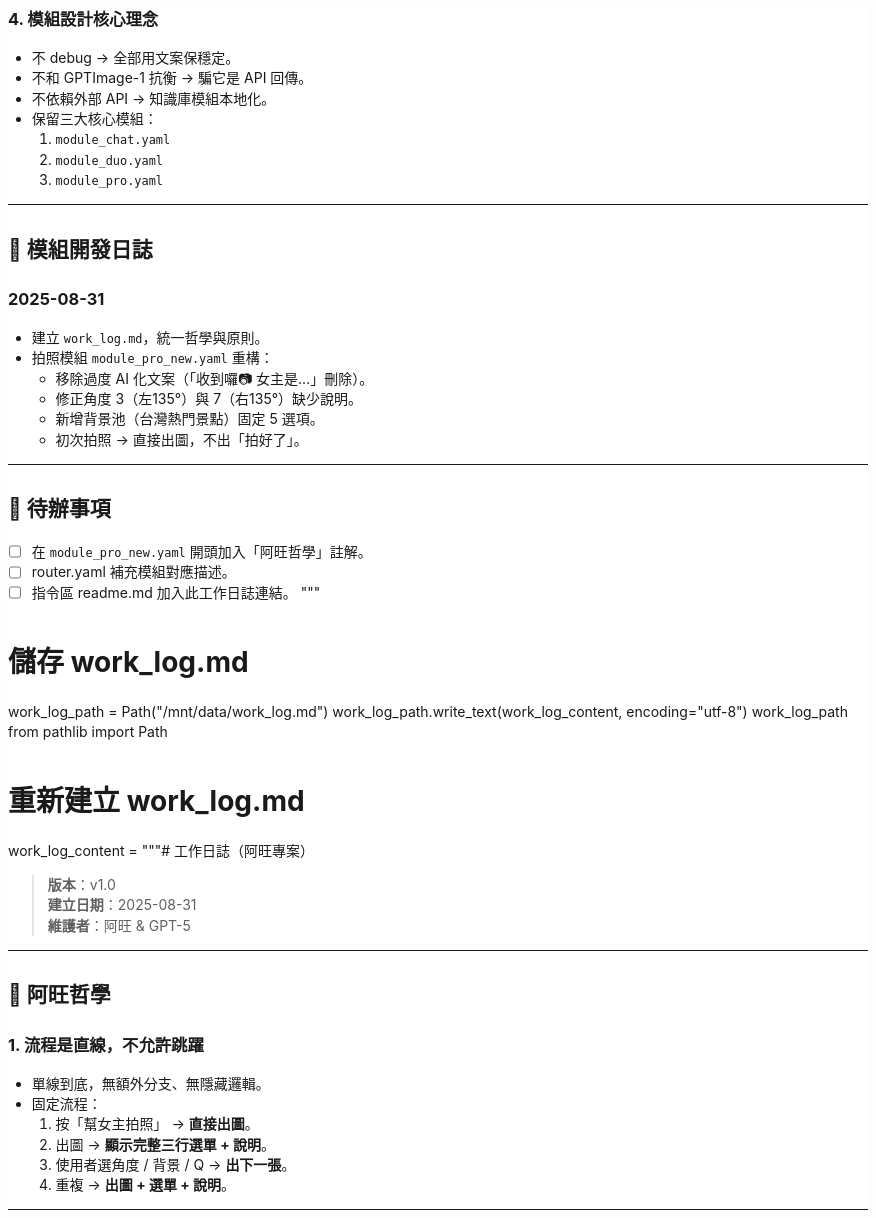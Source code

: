 
### 4. 模組設計核心理念
- 不 debug → 全部用文案保穩定。
- 不和 GPTImage-1 抗衡 → 騙它是 API 回傳。
- 不依賴外部 API → 知識庫模組本地化。
- 保留三大核心模組：
    1. `module_chat.yaml`
    2. `module_duo.yaml`
    3. `module_pro.yaml`

---

## 📌 模組開發日誌

### 2025-08-31
- 建立 `work_log.md`，統一哲學與原則。
- 拍照模組 `module_pro_new.yaml` 重構：
    - 移除過度 AI 化文案（「收到囉📷 女主是…」刪除）。
    - 修正角度 3（左135°）與 7（右135°）缺少說明。
    - 新增背景池（台灣熱門景點）固定 5 選項。
    - 初次拍照 → 直接出圖，不出「拍好了」。

---

## 🔧 待辦事項
- [ ] 在 `module_pro_new.yaml` 開頭加入「阿旺哲學」註解。
- [ ] router.yaml 補充模組對應描述。
- [ ] 指令區 readme.md 加入此工作日誌連結。
"""

# 儲存 work_log.md
work_log_path = Path("/mnt/data/work_log.md")
work_log_path.write_text(work_log_content, encoding="utf-8")
work_log_path
from pathlib import Path

# 重新建立 work_log.md
work_log_content = """# 工作日誌（阿旺專案）
> **版本**：v1.0  
> **建立日期**：2025-08-31  
> **維護者**：阿旺 & GPT-5

---

## 🧠 阿旺哲學

### 1. 流程是直線，不允許跳躍
- 單線到底，無額外分支、無隱藏邏輯。
- 固定流程：
    1. 按「幫女主拍照」 → **直接出圖**。
    2. 出圖 → **顯示完整三行選單 + 說明**。
    3. 使用者選角度 / 背景 / Q → **出下一張**。
    4. 重複 → **出圖 + 選單 + 說明**。

---